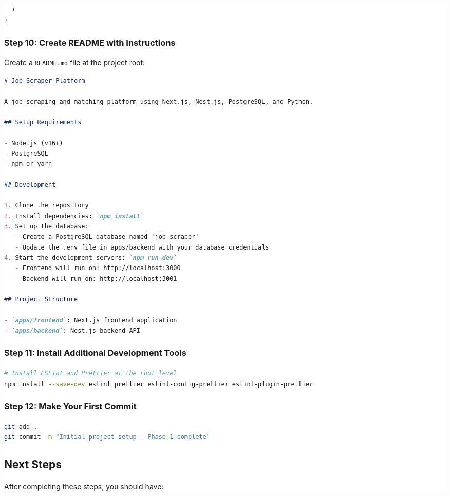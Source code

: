 ```typescript
  )
}
```

### Step 10: Create README with Instructions

Create a `README.md` file at the project root:

```markdown
# Job Scraper Platform

A job scraping and matching platform using Next.js, Nest.js, PostgreSQL, and Python.

## Setup Requirements

- Node.js (v16+)
- PostgreSQL
- npm or yarn

## Development

1. Clone the repository
2. Install dependencies: `npm install`
3. Set up the database:
   - Create a PostgreSQL database named 'job_scraper'
   - Update the .env file in apps/backend with your database credentials
4. Start the development servers: `npm run dev`
   - Frontend will run on: http://localhost:3000
   - Backend will run on: http://localhost:3001

## Project Structure

- `apps/frontend`: Next.js frontend application
- `apps/backend`: Nest.js backend API
```

### Step 11: Install Additional Development Tools

```bash
# Install ESLint and Prettier at the root level
npm install --save-dev eslint prettier eslint-config-prettier eslint-plugin-prettier
```

### Step 12: Make Your First Commit

```bash
git add .
git commit -m "Initial project setup - Phase 1 complete"
```

## Next Steps

After completing these steps, you should have:
